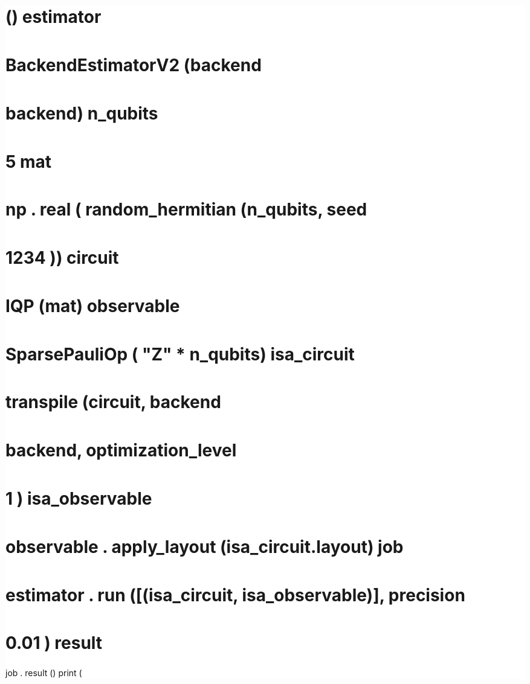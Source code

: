 ()
estimator
=
BackendEstimatorV2
(backend
=
backend)
n_qubits
=
5
mat
=
np
.
real
(
random_hermitian
(n_qubits, seed
=
1234
))
circuit
=
IQP
(mat)
observable
=
SparsePauliOp
(
"Z"
*
n_qubits)
isa_circuit
=
transpile
(circuit, backend
=
backend, optimization_level
=
1
)
isa_observable
=
observable
.
apply_layout
(isa_circuit.layout)
job
=
estimator
.
run
([(isa_circuit, isa_observable)], precision
=
0.01
)
result
=
job
.
result
()
print
(
